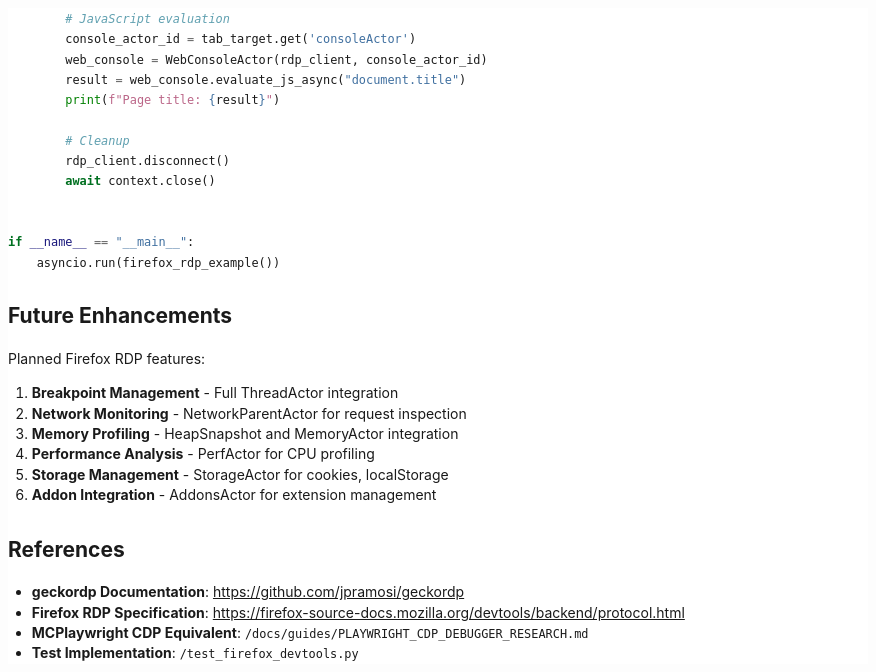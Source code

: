 ```python
        # JavaScript evaluation
        console_actor_id = tab_target.get('consoleActor')
        web_console = WebConsoleActor(rdp_client, console_actor_id)
        result = web_console.evaluate_js_async("document.title")
        print(f"Page title: {result}")

        # Cleanup
        rdp_client.disconnect()
        await context.close()


if __name__ == "__main__":
    asyncio.run(firefox_rdp_example())
```

## Future Enhancements

Planned Firefox RDP features:

1. **Breakpoint Management** - Full ThreadActor integration
2. **Network Monitoring** - NetworkParentActor for request inspection
3. **Memory Profiling** - HeapSnapshot and MemoryActor integration
4. **Performance Analysis** - PerfActor for CPU profiling
5. **Storage Management** - StorageActor for cookies, localStorage
6. **Addon Integration** - AddonsActor for extension management

## References

- **geckordp Documentation**: https://github.com/jpramosi/geckordp
- **Firefox RDP Specification**: https://firefox-source-docs.mozilla.org/devtools/backend/protocol.html
- **MCPlaywright CDP Equivalent**: `/docs/guides/PLAYWRIGHT_CDP_DEBUGGER_RESEARCH.md`
- **Test Implementation**: `/test_firefox_devtools.py`
